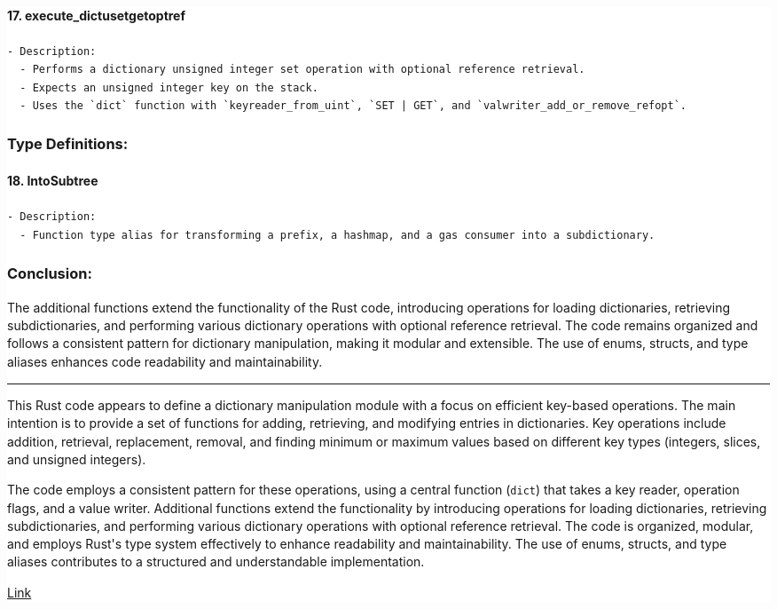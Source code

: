 #### 17. execute_dictusetgetoptref
    - Description:
      - Performs a dictionary unsigned integer set operation with optional reference retrieval.
      - Expects an unsigned integer key on the stack.
      - Uses the `dict` function with `keyreader_from_uint`, `SET | GET`, and `valwriter_add_or_remove_refopt`.

### Type Definitions:

#### 18. IntoSubtree
    - Description:
      - Function type alias for transforming a prefix, a hashmap, and a gas consumer into a subdictionary.

### Conclusion:

The additional functions extend the functionality of the Rust code, introducing operations for loading dictionaries, retrieving subdictionaries, and performing various dictionary operations with optional reference retrieval. The code remains organized and follows a consistent pattern for dictionary manipulation, making it modular and extensible. The use of enums, structs, and type aliases enhances code readability and maintainability.

***

This Rust code appears to define a dictionary manipulation module with a focus on efficient key-based operations. The main intention is to provide a set of functions for adding, retrieving, and modifying entries in dictionaries. Key operations include addition, retrieval, replacement, removal, and finding minimum or maximum values based on different key types (integers, slices, and unsigned integers).

The code employs a consistent pattern for these operations, using a central function (`dict`) that takes a key reader, operation flags, and a value writer. Additional functions extend the functionality by introducing operations for loading dictionaries, retrieving subdictionaries, and performing various dictionary operations with optional reference retrieval. The code is organized, modular, and employs Rust's type system effectively to enhance readability and maintainability. The use of enums, structs, and type aliases contributes to a structured and understandable implementation.

[Link](https://chat.openai.com/c/e4a9366e-d863-481c-962b-00567062c4d2)
